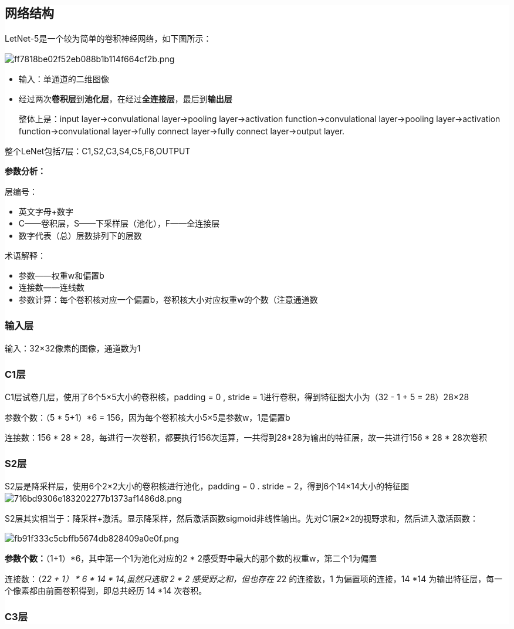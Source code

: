 ## 网络结构

LetNet-5是一个较为简单的卷积神经网络，如下图所示：

![ff7818be02f52eb088b1b114f664cf2b.png](https://img-blog.csdnimg.cn/img_convert/ff7818be02f52eb088b1b114f664cf2b.png)

- 输入：单通道的二维图像

- 经过两次**卷积层**到**池化层**，在经过**全连接层**，最后到**输出层**

  整体上是：input layer->convulational layer->pooling layer->activation function->convulational layer->pooling layer->activation function->convulational layer->fully connect layer->fully connect layer->output layer.

整个LeNet包括7层：C1,S2,C3,S4,C5,F6,OUTPUT

**参数分析：**

层编号：

- 英文字母+数字
- C——卷积层，S——下采样层（池化），F——全连接层
- 数字代表（总）层数排列下的层数

术语解释：

- 参数——权重w和偏置b
- 连接数——连线数
- 参数计算：每个卷积核对应一个偏置b，卷积核大小对应权重w的个数（注意通道数

### 输入层

输入：32×32像素的图像，通道数为1

### C1层

C1层试卷几层，使用了6个5×5大小的卷积核，padding = 0 , stride = 1进行卷积，得到特征图大小为（32 - 1 + 5 = 28）28×28

参数个数：（5 * 5+1）*6 = 156，因为每个卷积核大小5×5是参数w，1是偏置b

连接数：156 * 28 * 28，每进行一次卷积，都要执行156次运算，一共得到28*28为输出的特征层，故一共进行156 * 28 * 28次卷积

### S2层

S2层是降采样层，使用6个2×2大小的卷积核进行池化，padding = 0 . stride = 2，得到6个14×14大小的特征图![716bd9306e183202277b1373af1486d8.png](https://img-blog.csdnimg.cn/img_convert/716bd9306e183202277b1373af1486d8.png)

S2层其实相当于：降采样+激活。显示降采样，然后激活函数sigmoid非线性输出。先对C1层2×2的视野求和，然后进入激活函数：

![fb91f333c5cbffb5674db828409a0e0f.png](https://img-blog.csdnimg.cn/img_convert/fb91f333c5cbffb5674db828409a0e0f.png)

**参数个数：**（1+1）*6，其中第一个1为池化对应的2 * 2感受野中最大的那个数的权重w，第二个1为偏置

连接数：（2*2 + 1） * 6 * 14 * 14,虽然只选取 2 * 2 感受野之和，但也存在 2*2 的连接数，1 为偏置项的连接，14 *14 为输出特征层，每一个像素都由前面卷积得到，即总共经历 14 *14 次卷积。

### C3层
